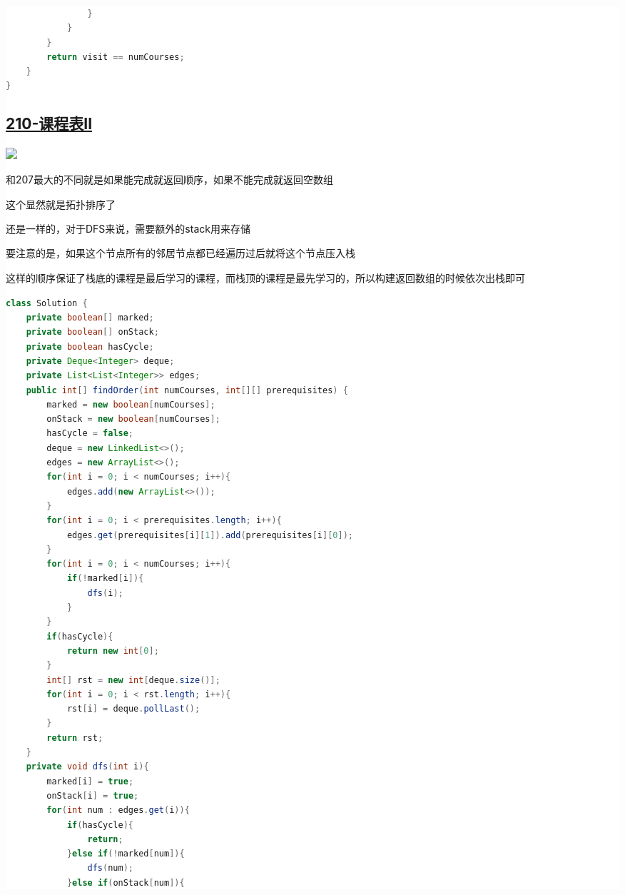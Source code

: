 ```java
                }
            }
        }
        return visit == numCourses;
    }
}
```

## [210-课程表II](https://leetcode-cn.com/problems/course-schedule-ii/)

![](https://cdn.jsdelivr.net/gh/SunYuanI/img/img/210.png)

和207最大的不同就是如果能完成就返回顺序，如果不能完成就返回空数组

这个显然就是拓扑排序了

还是一样的，对于DFS来说，需要额外的stack用来存储

要注意的是，如果这个节点所有的邻居节点都已经遍历过后就将这个节点压入栈

这样的顺序保证了栈底的课程是最后学习的课程，而栈顶的课程是最先学习的，所以构建返回数组的时候依次出栈即可

```java
class Solution {
    private boolean[] marked;
    private boolean[] onStack;
    private boolean hasCycle;
    private Deque<Integer> deque;
    private List<List<Integer>> edges;
    public int[] findOrder(int numCourses, int[][] prerequisites) {
        marked = new boolean[numCourses];
        onStack = new boolean[numCourses];
        hasCycle = false;
        deque = new LinkedList<>();
        edges = new ArrayList<>();
        for(int i = 0; i < numCourses; i++){
            edges.add(new ArrayList<>());
        }
        for(int i = 0; i < prerequisites.length; i++){
            edges.get(prerequisites[i][1]).add(prerequisites[i][0]);
        }
        for(int i = 0; i < numCourses; i++){
            if(!marked[i]){
                dfs(i);
            }
        }
        if(hasCycle){
            return new int[0];
        }
        int[] rst = new int[deque.size()];
        for(int i = 0; i < rst.length; i++){
            rst[i] = deque.pollLast();
        }
        return rst;
    }
    private void dfs(int i){
        marked[i] = true;
        onStack[i] = true;
        for(int num : edges.get(i)){
            if(hasCycle){
                return;
            }else if(!marked[num]){
                dfs(num);
            }else if(onStack[num]){
```